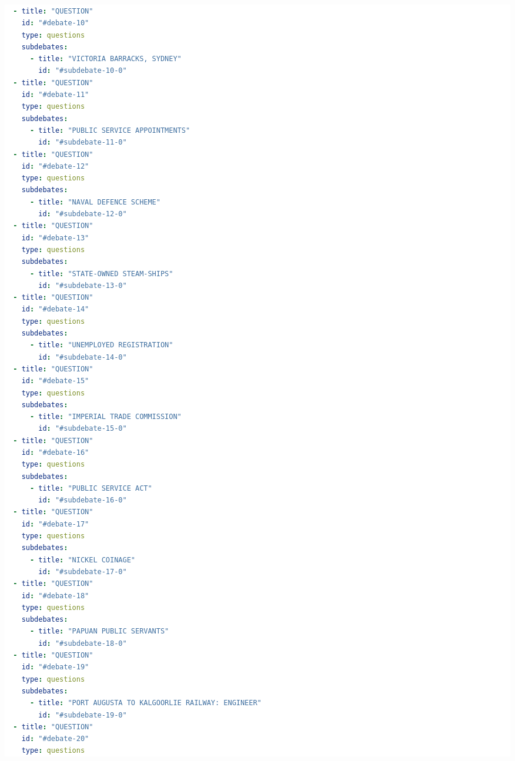 ```yaml
  - title: "QUESTION"
    id: "#debate-10"
    type: questions
    subdebates:
      - title: "VICTORIA BARRACKS, SYDNEY"
        id: "#subdebate-10-0"
  - title: "QUESTION"
    id: "#debate-11"
    type: questions
    subdebates:
      - title: "PUBLIC SERVICE APPOINTMENTS"
        id: "#subdebate-11-0"
  - title: "QUESTION"
    id: "#debate-12"
    type: questions
    subdebates:
      - title: "NAVAL DEFENCE SCHEME"
        id: "#subdebate-12-0"
  - title: "QUESTION"
    id: "#debate-13"
    type: questions
    subdebates:
      - title: "STATE-OWNED STEAM-SHIPS"
        id: "#subdebate-13-0"
  - title: "QUESTION"
    id: "#debate-14"
    type: questions
    subdebates:
      - title: "UNEMPLOYED REGISTRATION"
        id: "#subdebate-14-0"
  - title: "QUESTION"
    id: "#debate-15"
    type: questions
    subdebates:
      - title: "IMPERIAL TRADE COMMISSION"
        id: "#subdebate-15-0"
  - title: "QUESTION"
    id: "#debate-16"
    type: questions
    subdebates:
      - title: "PUBLIC SERVICE ACT"
        id: "#subdebate-16-0"
  - title: "QUESTION"
    id: "#debate-17"
    type: questions
    subdebates:
      - title: "NICKEL COINAGE"
        id: "#subdebate-17-0"
  - title: "QUESTION"
    id: "#debate-18"
    type: questions
    subdebates:
      - title: "PAPUAN PUBLIC SERVANTS"
        id: "#subdebate-18-0"
  - title: "QUESTION"
    id: "#debate-19"
    type: questions
    subdebates:
      - title: "PORT AUGUSTA TO KALGOORLIE RAILWAY: ENGINEER"
        id: "#subdebate-19-0"
  - title: "QUESTION"
    id: "#debate-20"
    type: questions
```